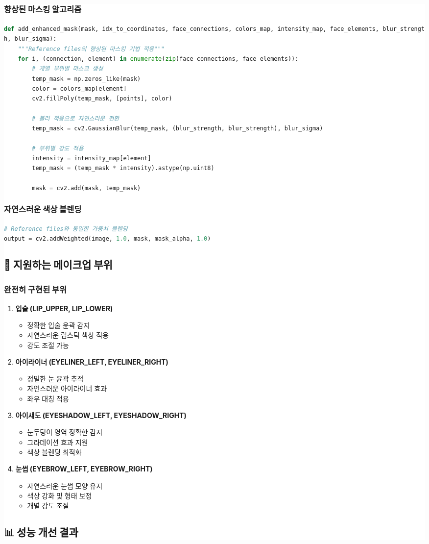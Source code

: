 ### 향상된 마스킹 알고리즘
```python
def add_enhanced_mask(mask, idx_to_coordinates, face_connections, colors_map, intensity_map, face_elements, blur_strength, blur_sigma):
    """Reference files의 향상된 마스킹 기법 적용"""
    for i, (connection, element) in enumerate(zip(face_connections, face_elements)):
        # 개별 부위별 마스크 생성
        temp_mask = np.zeros_like(mask)
        color = colors_map[element]
        cv2.fillPoly(temp_mask, [points], color)
        
        # 블러 적용으로 자연스러운 전환
        temp_mask = cv2.GaussianBlur(temp_mask, (blur_strength, blur_strength), blur_sigma)
        
        # 부위별 강도 적용
        intensity = intensity_map[element]
        temp_mask = (temp_mask * intensity).astype(np.uint8)
        
        mask = cv2.add(mask, temp_mask)
```

### 자연스러운 색상 블렌딩
```python
# Reference files와 동일한 가중치 블렌딩
output = cv2.addWeighted(image, 1.0, mask, mask_alpha, 1.0)
```

## 🎨 지원하는 메이크업 부위

### 완전히 구현된 부위
1. **입술 (LIP_UPPER, LIP_LOWER)**
   - 정확한 입술 윤곽 감지
   - 자연스러운 립스틱 색상 적용
   - 강도 조절 가능

2. **아이라이너 (EYELINER_LEFT, EYELINER_RIGHT)**
   - 정밀한 눈 윤곽 추적
   - 자연스러운 아이라이너 효과
   - 좌우 대칭 적용

3. **아이섀도 (EYESHADOW_LEFT, EYESHADOW_RIGHT)**
   - 눈두덩이 영역 정확한 감지
   - 그라데이션 효과 지원
   - 색상 블렌딩 최적화

4. **눈썹 (EYEBROW_LEFT, EYEBROW_RIGHT)**
   - 자연스러운 눈썹 모양 유지
   - 색상 강화 및 형태 보정
   - 개별 강도 조절

## 📊 성능 개선 결과
